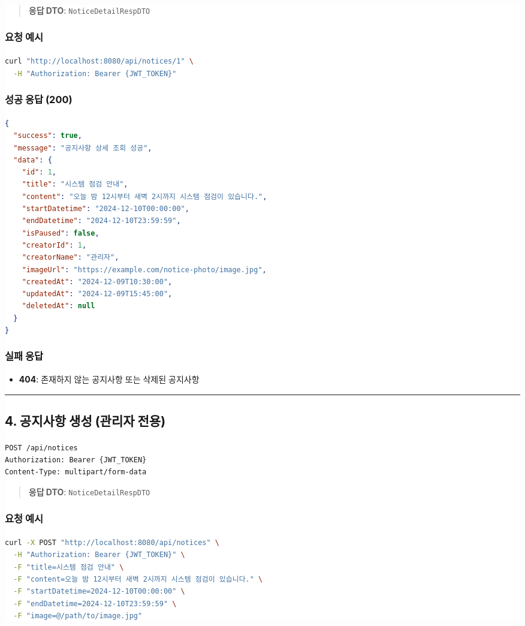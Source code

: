 > **응답 DTO**: `NoticeDetailRespDTO`

### 요청 예시
```bash
curl "http://localhost:8080/api/notices/1" \
  -H "Authorization: Bearer {JWT_TOKEN}"
```

### 성공 응답 (200)
```json
{
  "success": true,
  "message": "공지사항 상세 조회 성공",
  "data": {
    "id": 1,
    "title": "시스템 점검 안내",
    "content": "오늘 밤 12시부터 새벽 2시까지 시스템 점검이 있습니다.",
    "startDatetime": "2024-12-10T00:00:00",
    "endDatetime": "2024-12-10T23:59:59",
    "isPaused": false,
    "creatorId": 1,
    "creatorName": "관리자",
    "imageUrl": "https://example.com/notice-photo/image.jpg",
    "createdAt": "2024-12-09T10:30:00",
    "updatedAt": "2024-12-09T15:45:00",
    "deletedAt": null
  }
}
```

### 실패 응답
- **404**: 존재하지 않는 공지사항 또는 삭제된 공지사항

---

## 4. 공지사항 생성 (관리자 전용)
```
POST /api/notices
Authorization: Bearer {JWT_TOKEN}
Content-Type: multipart/form-data
```

> **응답 DTO**: `NoticeDetailRespDTO`

### 요청 예시
```bash
curl -X POST "http://localhost:8080/api/notices" \
  -H "Authorization: Bearer {JWT_TOKEN}" \
  -F "title=시스템 점검 안내" \
  -F "content=오늘 밤 12시부터 새벽 2시까지 시스템 점검이 있습니다." \
  -F "startDatetime=2024-12-10T00:00:00" \
  -F "endDatetime=2024-12-10T23:59:59" \
  -F "image=@/path/to/image.jpg"
```

